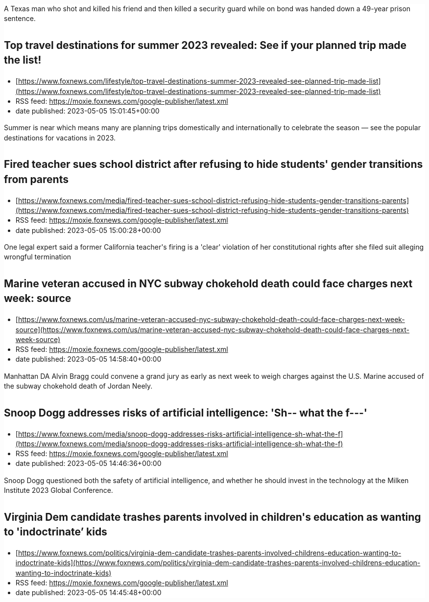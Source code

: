 A Texas man who shot and killed his friend and then killed a security guard while on bond was handed down a 49-year prison sentence.

## Top travel destinations for summer 2023 revealed: See if your planned trip made the list!
 - [https://www.foxnews.com/lifestyle/top-travel-destinations-summer-2023-revealed-see-planned-trip-made-list](https://www.foxnews.com/lifestyle/top-travel-destinations-summer-2023-revealed-see-planned-trip-made-list)
 - RSS feed: https://moxie.foxnews.com/google-publisher/latest.xml
 - date published: 2023-05-05 15:01:45+00:00

Summer is near which means many are planning trips domestically and internationally to celebrate the season — see the popular destinations for vacations in 2023.

## Fired teacher sues school district after refusing to hide students' gender transitions from parents
 - [https://www.foxnews.com/media/fired-teacher-sues-school-district-refusing-hide-students-gender-transitions-parents](https://www.foxnews.com/media/fired-teacher-sues-school-district-refusing-hide-students-gender-transitions-parents)
 - RSS feed: https://moxie.foxnews.com/google-publisher/latest.xml
 - date published: 2023-05-05 15:00:28+00:00

One legal expert said a former California teacher&apos;s firing is a &apos;clear&apos; violation of her constitutional rights after she filed suit alleging wrongful termination

## Marine veteran accused in NYC subway chokehold death could face charges next week: source
 - [https://www.foxnews.com/us/marine-veteran-accused-nyc-subway-chokehold-death-could-face-charges-next-week-source](https://www.foxnews.com/us/marine-veteran-accused-nyc-subway-chokehold-death-could-face-charges-next-week-source)
 - RSS feed: https://moxie.foxnews.com/google-publisher/latest.xml
 - date published: 2023-05-05 14:58:40+00:00

Manhattan DA Alvin Bragg could convene a grand jury as early as next week to weigh charges against the U.S. Marine accused of the subway chokehold death of Jordan Neely.

## Snoop Dogg addresses risks of artificial intelligence: 'Sh-- what the f---'
 - [https://www.foxnews.com/media/snoop-dogg-addresses-risks-artificial-intelligence-sh-what-the-f](https://www.foxnews.com/media/snoop-dogg-addresses-risks-artificial-intelligence-sh-what-the-f)
 - RSS feed: https://moxie.foxnews.com/google-publisher/latest.xml
 - date published: 2023-05-05 14:46:36+00:00

Snoop Dogg questioned both the safety of artificial intelligence, and whether he should invest in the technology at the Milken Institute 2023 Global Conference.

## Virginia Dem candidate trashes parents involved in children's education as wanting to 'indoctrinate’ kids
 - [https://www.foxnews.com/politics/virginia-dem-candidate-trashes-parents-involved-childrens-education-wanting-to-indoctrinate-kids](https://www.foxnews.com/politics/virginia-dem-candidate-trashes-parents-involved-childrens-education-wanting-to-indoctrinate-kids)
 - RSS feed: https://moxie.foxnews.com/google-publisher/latest.xml
 - date published: 2023-05-05 14:45:48+00:00
